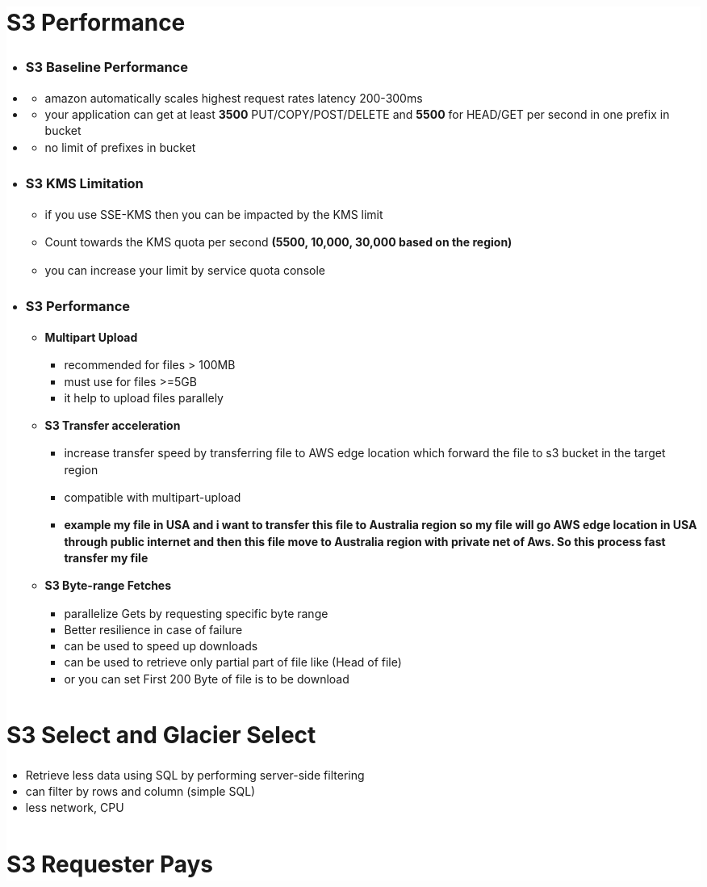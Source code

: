 # S3 Performance

- ### S3 Baseline Performance

- - amazon automatically scales highest request rates latency 200-300ms
- - your application can get at least **3500** PUT/COPY/POST/DELETE and **5500** for HEAD/GET per second in one prefix in bucket 
- - no limit of prefixes in bucket



- ### S3 KMS Limitation

  - if you use SSE-KMS  then you can be impacted by the KMS limit

  - Count towards the KMS quota per second **(5500, 10,000, 30,000 based on the region)**

  - you can increase your limit by service quota console

    

- ### S3 Performance

  - **Multipart Upload**

    - recommended for files > 100MB
    - must use for files >=5GB
    - it help to upload files parallely

  - **S3 Transfer acceleration**

    - increase transfer speed by transferring file to AWS edge location which forward the file to s3 bucket in the target region

    - compatible with multipart-upload

    - **example my file in USA and i want to transfer this file to Australia region so my file will go AWS edge location in USA through public internet and then this file move to Australia region with private net of Aws. So this process fast transfer my file**

      

  - **S3 Byte-range Fetches**
  
    - parallelize Gets by requesting specific byte range
    - Better resilience in case of failure
    - can be used to speed up downloads
    - can be used to retrieve only partial part of file like (Head of file)
    - or you can set First 200 Byte of file is to be download

# S3 Select and Glacier Select

- Retrieve less data using SQL by performing server-side  filtering
- can filter by rows and column (simple SQL)
- less network, CPU

# S3 Requester Pays
